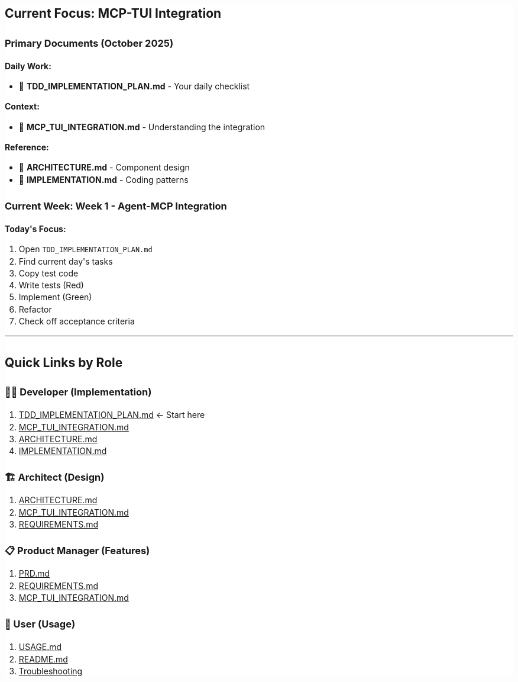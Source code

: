 ## Current Focus: MCP-TUI Integration

### Primary Documents (October 2025)

**Daily Work:**
- 📖 **TDD_IMPLEMENTATION_PLAN.md** - Your daily checklist

**Context:**
- 📖 **MCP_TUI_INTEGRATION.md** - Understanding the integration

**Reference:**
- 📖 **ARCHITECTURE.md** - Component design
- 📖 **IMPLEMENTATION.md** - Coding patterns

### Current Week: Week 1 - Agent-MCP Integration

**Today's Focus:**
1. Open `TDD_IMPLEMENTATION_PLAN.md`
2. Find current day's tasks
3. Copy test code
4. Write tests (Red)
5. Implement (Green)
6. Refactor
7. Check off acceptance criteria

---

## Quick Links by Role

### 👨‍💻 Developer (Implementation)
1. [TDD_IMPLEMENTATION_PLAN.md](./TDD_IMPLEMENTATION_PLAN.md) ← Start here
2. [MCP_TUI_INTEGRATION.md](./MCP_TUI_INTEGRATION.md)
3. [ARCHITECTURE.md](./ARCHITECTURE.md)
4. [IMPLEMENTATION.md](./IMPLEMENTATION.md)

### 🏗️ Architect (Design)
1. [ARCHITECTURE.md](./ARCHITECTURE.md)
2. [MCP_TUI_INTEGRATION.md](./MCP_TUI_INTEGRATION.md)
3. [REQUIREMENTS.md](./REQUIREMENTS.md)

### 📋 Product Manager (Features)
1. [PRD.md](./PRD.md)
2. [REQUIREMENTS.md](./REQUIREMENTS.md)
3. [MCP_TUI_INTEGRATION.md](./MCP_TUI_INTEGRATION.md)

### 👤 User (Usage)
1. [USAGE.md](./USAGE.md)
2. [README.md](../README.md)
3. [Troubleshooting](./USAGE.md#troubleshooting)

